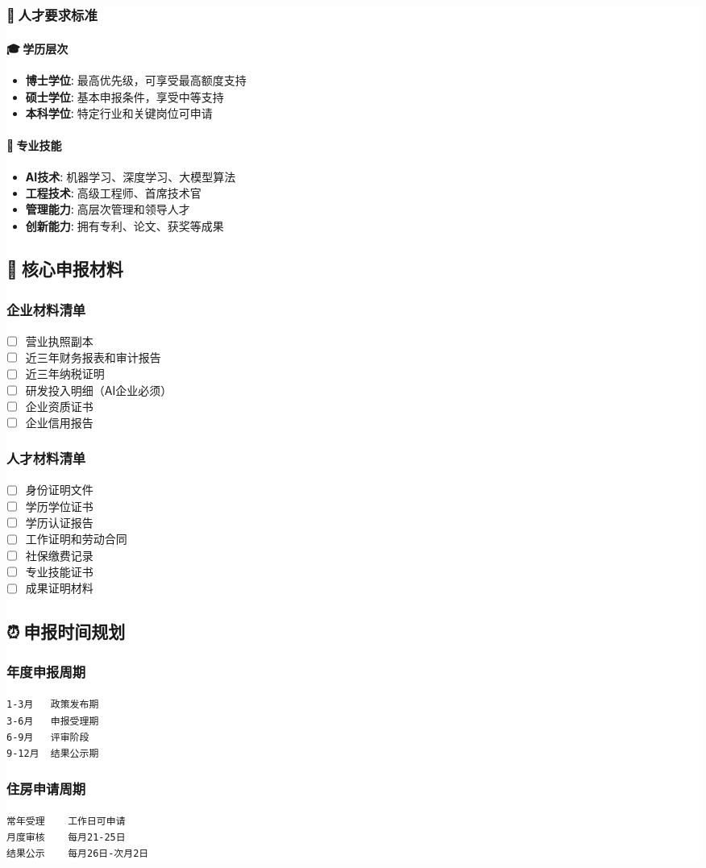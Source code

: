 ### 👥 人才要求标准

#### 🎓 学历层次
- **博士学位**: 最高优先级，可享受最高额度支持
- **硕士学位**: 基本申报条件，享受中等支持
- **本科学位**: 特定行业和关键岗位可申请

#### 💼 专业技能
- **AI技术**: 机器学习、深度学习、大模型算法
- **工程技术**: 高级工程师、首席技术官
- **管理能力**: 高层次管理和领导人才
- **创新能力**: 拥有专利、论文、获奖等成果

## 📄 核心申报材料

### 企业材料清单
- [ ] 营业执照副本
- [ ] 近三年财务报表和审计报告
- [ ] 近三年纳税证明
- [ ] 研发投入明细（AI企业必须）
- [ ] 企业资质证书
- [ ] 企业信用报告

### 人才材料清单
- [ ] 身份证明文件
- [ ] 学历学位证书
- [ ] 学历认证报告
- [ ] 工作证明和劳动合同
- [ ] 社保缴费记录
- [ ] 专业技能证书
- [ ] 成果证明材料

## ⏰ 申报时间规划

### 年度申报周期
```
1-3月   政策发布期
3-6月   申报受理期
6-9月   评审阶段
9-12月  结果公示期
```

### 住房申请周期
```
常年受理    工作日可申请
月度审核    每月21-25日
结果公示    每月26日-次月2日
```
